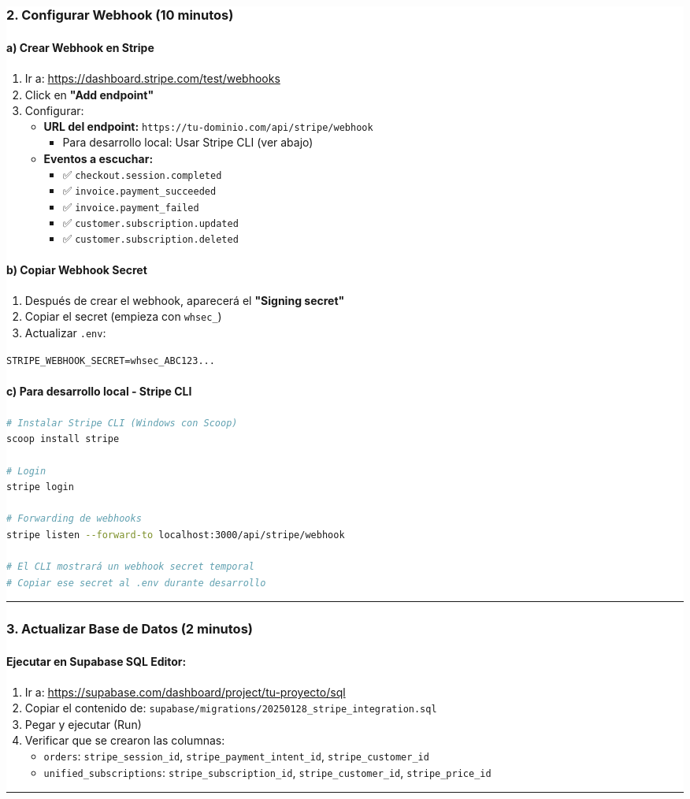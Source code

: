 
### 2. Configurar Webhook (10 minutos)

#### a) Crear Webhook en Stripe
1. Ir a: https://dashboard.stripe.com/test/webhooks
2. Click en **"Add endpoint"**
3. Configurar:
   - **URL del endpoint:** `https://tu-dominio.com/api/stripe/webhook`
     - Para desarrollo local: Usar Stripe CLI (ver abajo)
   - **Eventos a escuchar:**
     - ✅ `checkout.session.completed`
     - ✅ `invoice.payment_succeeded`
     - ✅ `invoice.payment_failed`
     - ✅ `customer.subscription.updated`
     - ✅ `customer.subscription.deleted`

#### b) Copiar Webhook Secret
1. Después de crear el webhook, aparecerá el **"Signing secret"**
2. Copiar el secret (empieza con `whsec_`)
3. Actualizar `.env`:

```env
STRIPE_WEBHOOK_SECRET=whsec_ABC123...
```

#### c) Para desarrollo local - Stripe CLI
```bash
# Instalar Stripe CLI (Windows con Scoop)
scoop install stripe

# Login
stripe login

# Forwarding de webhooks
stripe listen --forward-to localhost:3000/api/stripe/webhook

# El CLI mostrará un webhook secret temporal
# Copiar ese secret al .env durante desarrollo
```

---

### 3. Actualizar Base de Datos (2 minutos)

#### Ejecutar en Supabase SQL Editor:
1. Ir a: https://supabase.com/dashboard/project/tu-proyecto/sql
2. Copiar el contenido de: `supabase/migrations/20250128_stripe_integration.sql`
3. Pegar y ejecutar (Run)
4. Verificar que se crearon las columnas:
   - `orders`: `stripe_session_id`, `stripe_payment_intent_id`, `stripe_customer_id`
   - `unified_subscriptions`: `stripe_subscription_id`, `stripe_customer_id`, `stripe_price_id`

---
